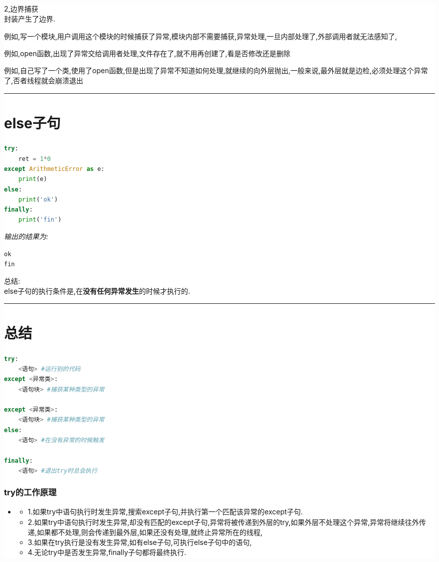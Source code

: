 2,边界捕获  
封装产生了边界.  

例如,写一个模块,用户调用这个模块的时候捕获了异常,模块内部不需要捕获,异常处理,一旦内部处理了,外部调用者就无法感知了,  

例如,open函数,出现了异常交给调用者处理,文件存在了,就不用再创建了,看是否修改还是删除  

例如,自己写了一个类,使用了open函数,但是出现了异常不知道如何处理,就继续的向外层抛出,一般来说,最外层就是边检,必须处理这个异常了,否者线程就会崩溃退出  

---
# else子句  

```py
try:
    ret = 1*0
except ArithmeticError as e:
    print(e)
else:
    print('ok')
finally:
    print('fin')
```

*输出的结果为:*  
```py 
ok
fin
```
总结:  
    else子句的执行条件是,在**没有任何异常发生**的时候才执行的.  

---

# 总结  

```py
try:
    <语句> #运行别的代码
except <异常类>:
    <语句块> #捕获某种类型的异常

except <异常类>:
    <语句块> #捕获某种类型的异常
else:
    <语句> #在没有异常的时候触发

finally:
    <语句> #退出try时总会执行
```
### try的工作原理  
* 
    - 1.如果try中语句执行时发生异常,搜索except子句,并执行第一个匹配该异常的except子句.  
    - 2.如果try中语句执行时发生异常,却没有匹配的except子句,异常将被传递到外层的try,如果外层不处理这个异常,异常将继续往外传递,如果都不处理,则会传递到最外层,如果还没有处理,就终止异常所在的线程,  
    - 3.如果在try执行是没有发生异常,如有else子句,可执行else子句中的语句,  
    - 4.无论try中是否发生异常,finally子句都将最终执行.  